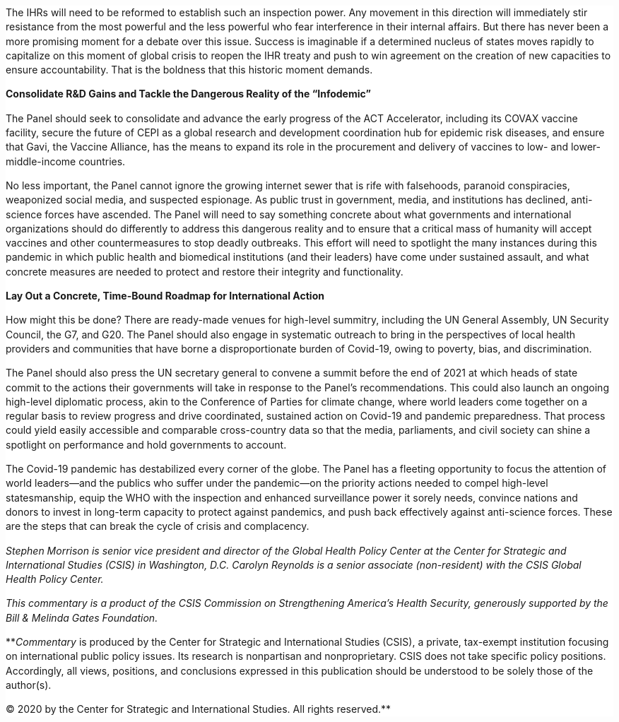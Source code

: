 The IHRs will need to be reformed to establish such an inspection power. Any movement in this direction will immediately stir resistance from the most powerful and the less powerful who fear interference in their internal affairs. But there has never been a more promising moment for a debate over this issue. Success is imaginable if a determined nucleus of states moves rapidly to capitalize on this moment of global crisis to reopen the IHR treaty and push to win agreement on the creation of new capacities to ensure accountability. That is the boldness that this historic moment demands.

**Consolidate R&D Gains and Tackle the Dangerous Reality of the “Infodemic”**

The Panel should seek to consolidate and advance the early progress of the ACT Accelerator, including its COVAX vaccine facility, secure the future of CEPI as a global research and development coordination hub for epidemic risk diseases, and ensure that Gavi, the Vaccine Alliance, has the means to expand its role in the procurement and delivery of vaccines to low- and lower-middle-income countries.

No less important, the Panel cannot ignore the growing internet sewer that is rife with falsehoods, paranoid conspiracies, weaponized social media, and suspected espionage. As public trust in government, media, and institutions has declined, anti-science forces have ascended. The Panel will need to say something concrete about what governments and international organizations should do differently to address this dangerous reality and to ensure that a critical mass of humanity will accept vaccines and other countermeasures to stop deadly outbreaks. This effort will need to spotlight the many instances during this pandemic in which public health and biomedical institutions (and their leaders) have come under sustained assault, and what concrete measures are needed to protect and restore their integrity and functionality.

**Lay Out a Concrete, Time-Bound Roadmap for International Action**

How might this be done? There are ready-made venues for high-level summitry, including the UN General Assembly, UN Security Council, the G7, and G20. The Panel should also engage in systematic outreach to bring in the perspectives of local health providers and communities that have borne a disproportionate burden of Covid-19, owing to poverty, bias, and discrimination.

The Panel should also press the UN secretary general to convene a summit before the end of 2021 at which heads of state commit to the actions their governments will take in response to the Panel’s recommendations. This could also launch an ongoing high-level diplomatic process, akin to the Conference of Parties for climate change, where world leaders come together on a regular basis to review progress and drive coordinated, sustained action on Covid-19 and pandemic preparedness. That process could yield easily accessible and comparable cross-country data so that the media, parliaments, and civil society can shine a spotlight on performance and hold governments to account.

The Covid-19 pandemic has destabilized every corner of the globe. The Panel has a fleeting opportunity to focus the attention of world leaders—and the publics who suffer under the pandemic—on the priority actions needed to compel high-level statesmanship, equip the WHO with the inspection and enhanced surveillance power it sorely needs, convince nations and donors to invest in long-term capacity to protect against pandemics, and push back effectively against anti-science forces. These are the steps that can break the cycle of crisis and complacency.

_Stephen Morrison is senior vice president and director of the Global Health Policy Center at the Center for Strategic and International Studies (CSIS) in Washington, D.C. Carolyn Reynolds is a senior associate (non-resident) with the CSIS Global Health Policy Center._

_This commentary is a product of the CSIS Commission on Strengthening America’s Health Security, generously supported by the Bill & Melinda Gates Foundation._

**_Commentary_ is produced by the Center for Strategic and International Studies (CSIS), a private, tax-exempt institution focusing on international public policy issues. Its research is nonpartisan and nonproprietary. CSIS does not take specific policy positions. Accordingly, all views, positions, and conclusions expressed in this publication should be understood to be solely those of the author(s).   
  
© 2020 by the Center for Strategic and International Studies. All rights reserved.**